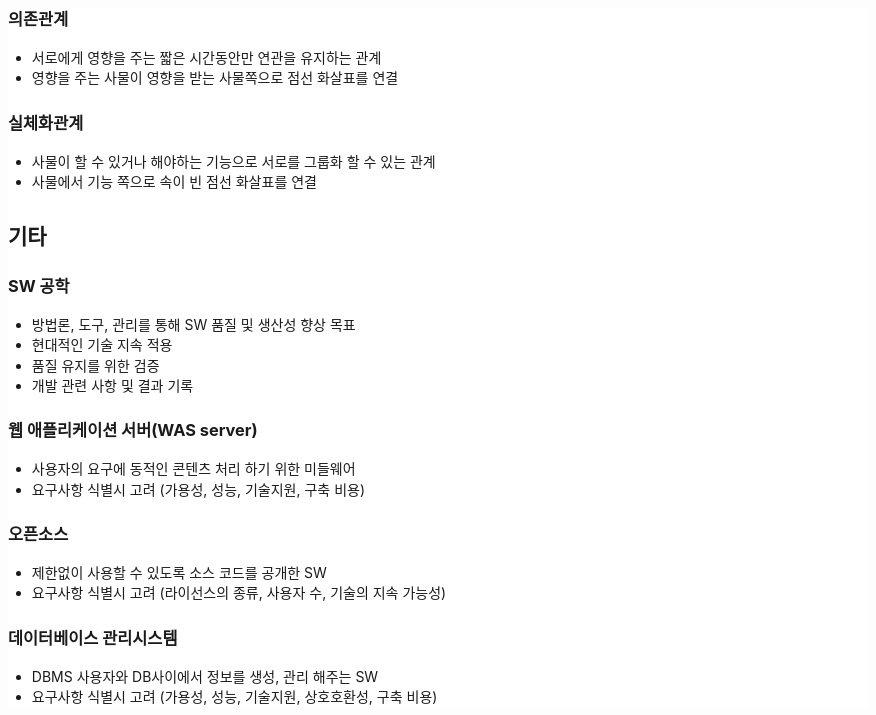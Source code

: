### 의존관계
- 서로에게 영향을 주는 짧은 시간동안만 연관을 유지하는 관계
- 영향을 주는 사물이 영향을 받는 사물쪽으로 점선 화살표를 연결

### 실체화관계
- 사물이 할 수 있거나 해야하는 기능으로 서로를 그룹화 할 수 있는 관계
- 사물에서 기능 쪽으로 속이 빈 점선 화살표를 연결


## 기타

### SW 공학
- 방법론, 도구, 관리를 통해 SW 품질 및 생산성 향상 목표
- 현대적인 기술 지속 적용
- 품질 유지를 위한 검증
- 개발 관련 사항 및 결과 기록

### 웹 애플리케이션 서버(WAS server)
- 사용자의 요구에 동적인 콘텐츠 처리 하기 위한 미들웨어
- 요구사항 식별시 고려 (가용성, 성능, 기술지원, 구축 비용)


### 오픈소스
- 제한없이 사용할 수 있도록 소스 코드를 공개한 SW
- 요구사항 식별시 고려 (라이선스의 종류, 사용자 수, 기술의 지속 가능성)

### 데이터베이스 관리시스템
- DBMS 사용자와 DB사이에서 정보를 생성, 관리 해주는 SW
- 요구사항 식별시 고려 (가용성, 성능, 기술지원, 상호호환성, 구축 비용)



